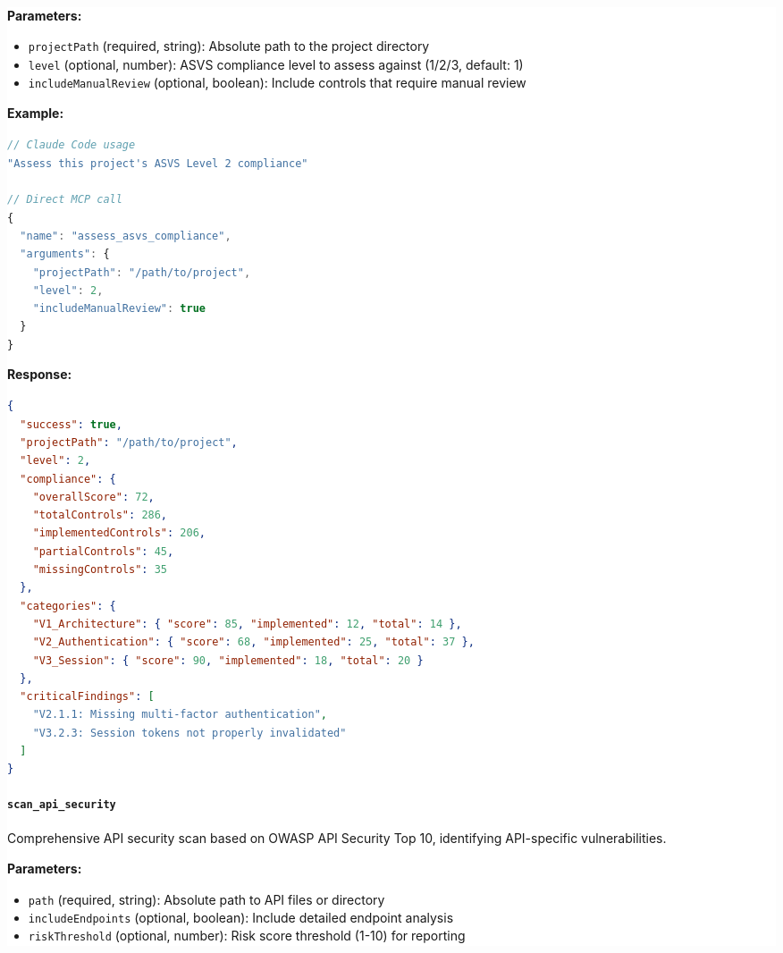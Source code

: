 **Parameters:**
- `projectPath` (required, string): Absolute path to the project directory
- `level` (optional, number): ASVS compliance level to assess against (1/2/3, default: 1)
- `includeManualReview` (optional, boolean): Include controls that require manual review

**Example:**
```typescript
// Claude Code usage
"Assess this project's ASVS Level 2 compliance"

// Direct MCP call
{
  "name": "assess_asvs_compliance",
  "arguments": {
    "projectPath": "/path/to/project",
    "level": 2,
    "includeManualReview": true
  }
}
```

**Response:**
```json
{
  "success": true,
  "projectPath": "/path/to/project",
  "level": 2,
  "compliance": {
    "overallScore": 72,
    "totalControls": 286,
    "implementedControls": 206,
    "partialControls": 45,
    "missingControls": 35
  },
  "categories": {
    "V1_Architecture": { "score": 85, "implemented": 12, "total": 14 },
    "V2_Authentication": { "score": 68, "implemented": 25, "total": 37 },
    "V3_Session": { "score": 90, "implemented": 18, "total": 20 }
  },
  "criticalFindings": [
    "V2.1.1: Missing multi-factor authentication",
    "V3.2.3: Session tokens not properly invalidated"
  ]
}
```

#### `scan_api_security`
Comprehensive API security scan based on OWASP API Security Top 10, identifying API-specific vulnerabilities.

**Parameters:**
- `path` (required, string): Absolute path to API files or directory
- `includeEndpoints` (optional, boolean): Include detailed endpoint analysis
- `riskThreshold` (optional, number): Risk score threshold (1-10) for reporting
